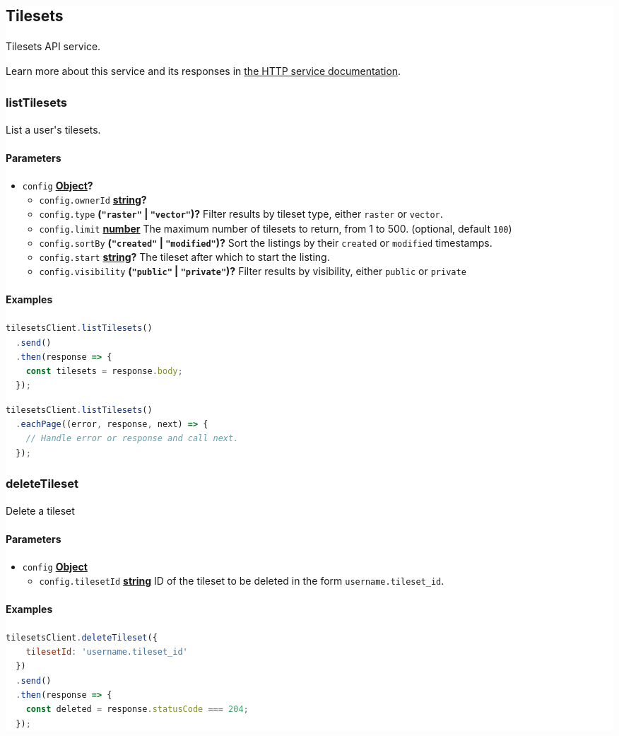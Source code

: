 ## Tilesets

Tilesets API service.

Learn more about this service and its responses in
[the HTTP service documentation][236].

### listTilesets

List a user's tilesets.

#### Parameters

- `config` **[Object][201]?** 
  - `config.ownerId` **[string][202]?** 
  - `config.type` **(`"raster"` \| `"vector"`)?** Filter results by tileset type, either `raster` or `vector`.
  - `config.limit` **[number][206]** The maximum number of tilesets to return, from 1 to 500. (optional, default `100`)
  - `config.sortBy` **(`"created"` \| `"modified"`)?** Sort the listings by their `created` or `modified` timestamps.
  - `config.start` **[string][202]?** The tileset after which to start the listing.
  - `config.visibility` **(`"public"` \| `"private"`)?** Filter results by visibility, either `public` or `private`

#### Examples

```javascript
tilesetsClient.listTilesets()
  .send()
  .then(response => {
    const tilesets = response.body;
  });
```

```javascript
tilesetsClient.listTilesets()
  .eachPage((error, response, next) => {
    // Handle error or response and call next.
  });
```

### deleteTileset

Delete a tileset

#### Parameters

- `config` **[Object][201]** 
  - `config.tilesetId` **[string][202]** ID of the tileset to be deleted in the form `username.tileset_id`.

#### Examples

```javascript
tilesetsClient.deleteTileset({
    tilesetId: 'username.tileset_id'
  })
  .send()
  .then(response => {
    const deleted = response.statusCode === 204;
  });
```


[1]: #styles
[2]: #getstyle
[3]: #parameters
[4]: #examples
[5]: #createstyle
[6]: #parameters-1
[7]: #examples-1
[8]: #updatestyle
[9]: #parameters-2
[10]: #examples-2
[11]: #deletestyle
[12]: #parameters-3
[13]: #examples-3
[14]: #liststyles
[15]: #parameters-4
[16]: #examples-4
[17]: #putstyleicon
[18]: #parameters-5
[19]: #examples-5
[20]: #deletestyleicon
[21]: #parameters-6
[22]: #examples-6
[23]: #getstylesprite
[24]: #parameters-7
[25]: #examples-7
[26]: #getfontglyphrange
[27]: #parameters-8
[28]: #examples-8
[29]: #getembeddablehtml
[30]: #parameters-9
[31]: #static
[32]: #getstaticimage
[33]: #parameters-10
[34]: #examples-9
[35]: #uploads
[36]: #listuploads
[37]: #parameters-11
[38]: #examples-10
[39]: #createuploadcredentials
[40]: #examples-11
[41]: #createupload
[42]: #parameters-12
[43]: #examples-12
[44]: #getupload
[45]: #parameters-13
[46]: #examples-13
[47]: #deleteupload
[48]: #parameters-14
[49]: #examples-14
[50]: #datasets
[51]: #listdatasets
[52]: #parameters-15
[53]: #examples-15
[54]: #createdataset
[55]: #parameters-16
[56]: #examples-16
[57]: #getmetadata
[58]: #parameters-17
[59]: #examples-17
[60]: #updatemetadata
[61]: #parameters-18
[62]: #examples-18
[63]: #deletedataset
[64]: #parameters-19
[65]: #examples-19
[66]: #listfeatures
[67]: #parameters-20
[68]: #examples-20
[69]: #putfeature
[70]: #parameters-21
[71]: #examples-21
[72]: #getfeature
[73]: #parameters-22
[74]: #examples-22
[75]: #deletefeature
[76]: #parameters-23
[77]: #examples-23
[78]: #tilequery
[79]: #listfeatures-1
[80]: #parameters-24
[81]: #examples-24
[82]: #tilesets
[83]: #listtilesets
[84]: #parameters-25
[85]: #examples-25
[86]: #deletetileset
[87]: #parameters-26
[88]: #examples-26
[89]: #tilejsonmetadata
[90]: #parameters-27
[91]: #createtilesetsource
[92]: #parameters-28
[93]: #examples-27
[94]: #gettilesetsource
[95]: #parameters-29
[96]: #examples-28
[97]: #listtilesetsources
[98]: #parameters-30
[99]: #examples-29
[100]: #deletetilesetsource
[101]: #parameters-31
[102]: #examples-30
[103]: #createtileset
[104]: #parameters-32
[105]: #examples-31
[106]: #publishtileset
[107]: #parameters-33
[108]: #examples-32
[109]: #updatetileset
[110]: #parameters-34
[111]: #examples-33
[112]: #tilesetstatus
[113]: #parameters-35
[114]: #examples-34
[115]: #tilesetjob
[116]: #parameters-36
[117]: #examples-35
[118]: #listtilesetjobs
[119]: #parameters-37
[120]: #examples-36
[121]: #gettilesetsqueue
[122]: #examples-37
[123]: #validaterecipe
[124]: #parameters-38
[125]: #examples-38
[126]: #getrecipe
[127]: #parameters-39
[128]: #examples-39
[129]: #updaterecipe
[130]: #parameters-40
[131]: #examples-40
[132]: #geocoding
[133]: #forwardgeocode
[134]: #parameters-41
[135]: #examples-41
[136]: #reversegeocode
[137]: #parameters-42
[138]: #examples-42
[139]: #directions
[140]: #getdirections
[141]: #parameters-43
[142]: #examples-43
[143]: #mapmatching
[144]: #getmatch
[145]: #parameters-44
[146]: #examples-44
[147]: #matrix
[148]: #getmatrix
[149]: #parameters-45
[150]: #examples-45
[151]: #optimization
[152]: #getoptimization
[153]: #parameters-46
[154]: #tokens
[155]: #listtokens
[156]: #examples-46
[157]: #createtoken
[158]: #parameters-47
[159]: #examples-47
[160]: #createtemporarytoken
[161]: #parameters-48
[162]: #examples-48
[163]: #updatetoken
[164]: #parameters-49
[165]: #examples-49
[166]: #gettoken
[167]: #examples-50
[168]: #deletetoken
[169]: #parameters-50
[170]: #examples-51
[171]: #listscopes
[172]: #examples-52
[173]: #data-structures
[174]: #directionswaypoint
[175]: #properties
[176]: #mapmatchingpoint
[177]: #properties-1
[178]: #matrixpoint
[179]: #properties-2
[180]: #optimizationwaypoint
[181]: #properties-3
[182]: #simplemarkeroverlay
[183]: #properties-4
[184]: #custommarkeroverlay
[185]: #properties-5
[186]: #pathoverlay
[187]: #properties-6
[188]: #geojsonoverlay
[189]: #properties-7
[190]: #uploadablefile
[191]: #coordinates
[192]: #boundingbox
[193]: #isochrone
[194]: #getcontours
[195]: #parameters-51
[196]: #distribution
[197]: #properties-8
[198]: #attribution
[199]: https://docs.mapbox.com/api/maps/#styles
[200]: https://docs.mapbox.com/api/maps/#retrieve-a-style
[201]: https://developer.mozilla.org/docs/Web/JavaScript/Reference/Global_Objects/Object
[202]: https://developer.mozilla.org/docs/Web/JavaScript/Reference/Global_Objects/String
[203]: https://developer.mozilla.org/docs/Web/JavaScript/Reference/Global_Objects/Boolean
[204]: https://docs.mapbox.com/api/maps/#create-a-style
[205]: https://docs.mapbox.com/api/maps/#update-a-style
[206]: https://developer.mozilla.org/docs/Web/JavaScript/Reference/Global_Objects/Number
[207]: https://developer.mozilla.org/docs/Web/JavaScript/Reference/Global_Objects/Date
[208]: https://docs.mapbox.com/api/maps/#retrieve-a-sprite-image-or-json
[209]: https://docs.mapbox.com/api/maps/#retrieve-font-glyph-ranges
[210]: https://developer.mozilla.org/docs/Web/JavaScript/Reference/Global_Objects/Array
[211]: https://docs.mapbox.com/api/maps/#request-embeddable-html
[212]: https://docs.mapbox.com/mapbox-gl-js/api/
[213]: https://github.com/mapbox/mapbox-gl-geocoder
[214]: https://docs.mapbox.com/api/maps/#static-images
[215]: #simplemarkeroverlay
[216]: #custommarkeroverlay
[217]: #pathoverlay
[218]: #geojsonoverlay
[219]: https://docs.mapbox.com/api/maps/#uploads
[220]: https://docs.mapbox.com/api/maps/#retrieve-recent-upload-statuses
[221]: https://docs.mapbox.com/api/maps/#retrieve-s3-credentials
[222]: https://docs.mapbox.com/api/maps/#create-an-upload
[223]: https://docs.mapbox.com/api/maps/#retrieve-upload-status
[224]: https://docs.mapbox.com/api/maps/#remove-an-upload-status
[225]: https://docs.mapbox.com/api/maps/#datasets
[226]: https://docs.mapbox.com/api/maps/#list-datasets
[227]: https://docs.mapbox.com/api/maps/#create-a-dataset
[228]: https://docs.mapbox.com/api/maps/#retrieve-a-dataset
[229]: https://docs.mapbox.com/api/maps/#update-a-dataset
[230]: https://docs.mapbox.com/api/maps/#delete-a-dataset
[231]: https://docs.mapbox.com/api/maps/#list-features
[232]: https://docs.mapbox.com/api/maps/#insert-or-update-a-feature
[233]: https://docs.mapbox.com/api/maps/#retrieve-a-feature
[234]: https://docs.mapbox.com/api/maps/#delete-a-feature
[235]: https://docs.mapbox.com/api/maps/#tilequery
[236]: https://docs.mapbox.com/api/maps/#tilesets
[237]: https://docs.mapbox.com/help/troubleshooting/tileset-recipe-reference/
[238]: #attribution
[239]: https://docs.mapbox.com/api/search/#geocoding
[240]: https://docs.mapbox.com/api/search/#forward-geocoding
[241]: https://en.wikipedia.org/wiki/ISO_3166-1_alpha-2
[242]: https://en.wikipedia.org/wiki/IETF_language_tag
[243]: https://en.wikipedia.org/wiki/List_of_ISO_639-1_codes
[244]: https://docs.mapbox.com/api/search/#reverse-geocoding
[245]: https://docs.mapbox.com/api/navigation/#directions
[246]: #directionswaypoint
[247]: https://docs.mapbox.com/api/navigation/#instructions-languages
[248]: https://docs.mapbox.com/api/navigation/#map-matching
[249]: #mapmatchingpoint
[250]: https://docs.mapbox.com/api/navigation/#matrix
[251]: #matrixpoint
[252]: https://docs.mapbox.com/api/navigation/#optimization
[253]: #optimizationwaypoint
[254]: #distribution
[255]: https://docs.mapbox.com/api/accounts/#tokens
[256]: https://docs.mapbox.com/api/accounts/#list-tokens
[257]: https://docs.mapbox.com/api/accounts/#create-a-token
[258]: https://docs.mapbox.com/api/accounts/#create-a-temporary-token
[259]: https://docs.mapbox.com/api/accounts/#update-a-token
[260]: https://docs.mapbox.com/api/accounts/#retrieve-a-token
[261]: https://docs.mapbox.com/api/accounts/#delete-a-token
[262]: https://docs.mapbox.com/api/accounts/#list-scopes
[263]: https://www.mapbox.com/maki/
[264]: https://developer.mozilla.org/docs/Web/API/Blob
[265]: https://developer.mozilla.org/docs/Web/JavaScript/Reference/Global_Objects/ArrayBuffer
[266]: https://docs.mapbox.com/api/navigation/#isochrone